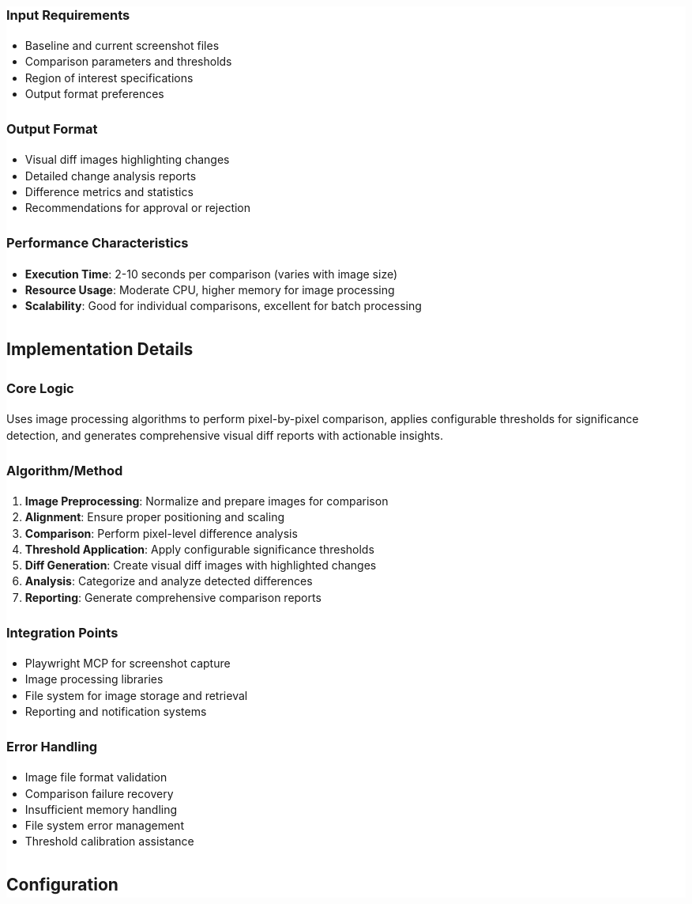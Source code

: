 ### Input Requirements
- Baseline and current screenshot files
- Comparison parameters and thresholds
- Region of interest specifications
- Output format preferences

### Output Format
- Visual diff images highlighting changes
- Detailed change analysis reports
- Difference metrics and statistics
- Recommendations for approval or rejection

### Performance Characteristics
- **Execution Time**: 2-10 seconds per comparison (varies with image size)
- **Resource Usage**: Moderate CPU, higher memory for image processing
- **Scalability**: Good for individual comparisons, excellent for batch processing

## Implementation Details

### Core Logic
Uses image processing algorithms to perform pixel-by-pixel comparison, applies configurable thresholds for significance detection, and generates comprehensive visual diff reports with actionable insights.

### Algorithm/Method
1. **Image Preprocessing**: Normalize and prepare images for comparison
2. **Alignment**: Ensure proper positioning and scaling
3. **Comparison**: Perform pixel-level difference analysis
4. **Threshold Application**: Apply configurable significance thresholds
5. **Diff Generation**: Create visual diff images with highlighted changes
6. **Analysis**: Categorize and analyze detected differences
7. **Reporting**: Generate comprehensive comparison reports

### Integration Points
- Playwright MCP for screenshot capture
- Image processing libraries
- File system for image storage and retrieval
- Reporting and notification systems

### Error Handling
- Image file format validation
- Comparison failure recovery
- Insufficient memory handling
- File system error management
- Threshold calibration assistance

## Configuration
